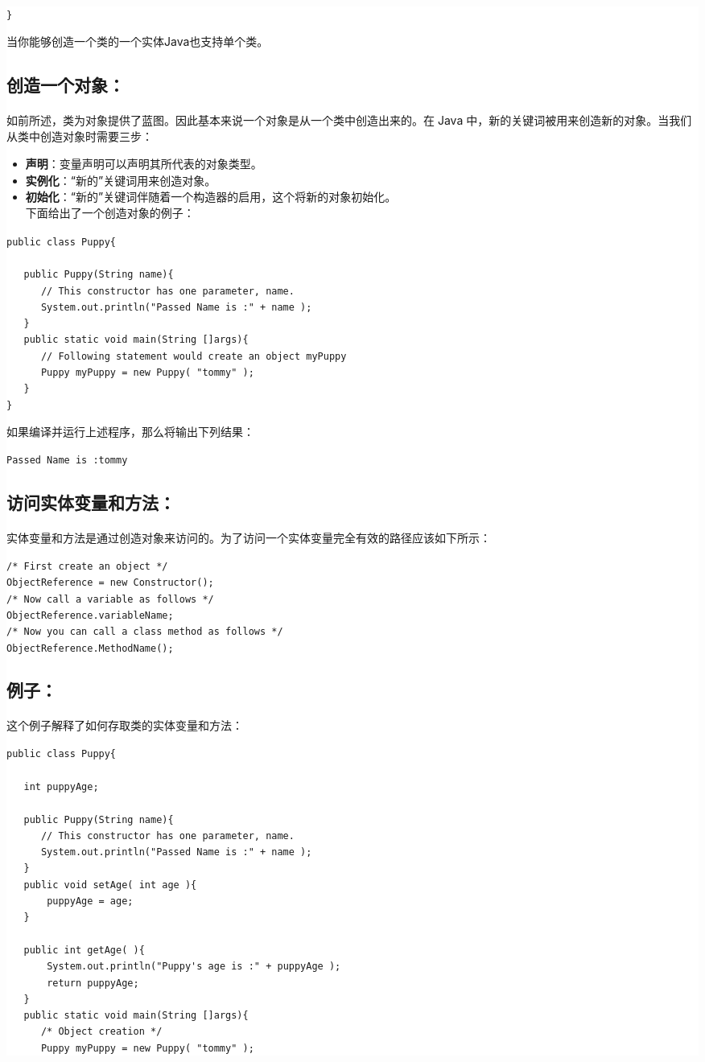 ```
}
``` 

当你能够创造一个类的一个实体Java也支持单个类。  

## 创造一个对象：  
如前所述，类为对象提供了蓝图。因此基本来说一个对象是从一个类中创造出来的。在 Java 中，新的关键词被用来创造新的对象。当我们从类中创造对象时需要三步：  
- **声明**：变量声明可以声明其所代表的对象类型。  
- **实例化**：“新的”关键词用来创造对象。  
- **初始化**：“新的”关键词伴随着一个构造器的启用，这个将新的对象初始化。  
下面给出了一个创造对象的例子：
```
public class Puppy{

   public Puppy(String name){
      // This constructor has one parameter, name.
      System.out.println("Passed Name is :" + name ); 
   }
   public static void main(String []args){
      // Following statement would create an object myPuppy
      Puppy myPuppy = new Puppy( "tommy" );
   }
}
```
  

如果编译并运行上述程序，那么将输出下列结果：
```
Passed Name is :tommy
```

## 访问实体变量和方法：  
实体变量和方法是通过创造对象来访问的。为了访问一个实体变量完全有效的路径应该如下所示：  
```
/* First create an object */
ObjectReference = new Constructor();
/* Now call a variable as follows */
ObjectReference.variableName;
/* Now you can call a class method as follows */
ObjectReference.MethodName();
```

## 例子：  
这个例子解释了如何存取类的实体变量和方法： 
``` 
public class Puppy{
   
   int puppyAge;

   public Puppy(String name){
      // This constructor has one parameter, name.
      System.out.println("Passed Name is :" + name ); 
   }
   public void setAge( int age ){
       puppyAge = age;
   }

   public int getAge( ){
       System.out.println("Puppy's age is :" + puppyAge ); 
       return puppyAge;
   }
   public static void main(String []args){
      /* Object creation */
      Puppy myPuppy = new Puppy( "tommy" );
```